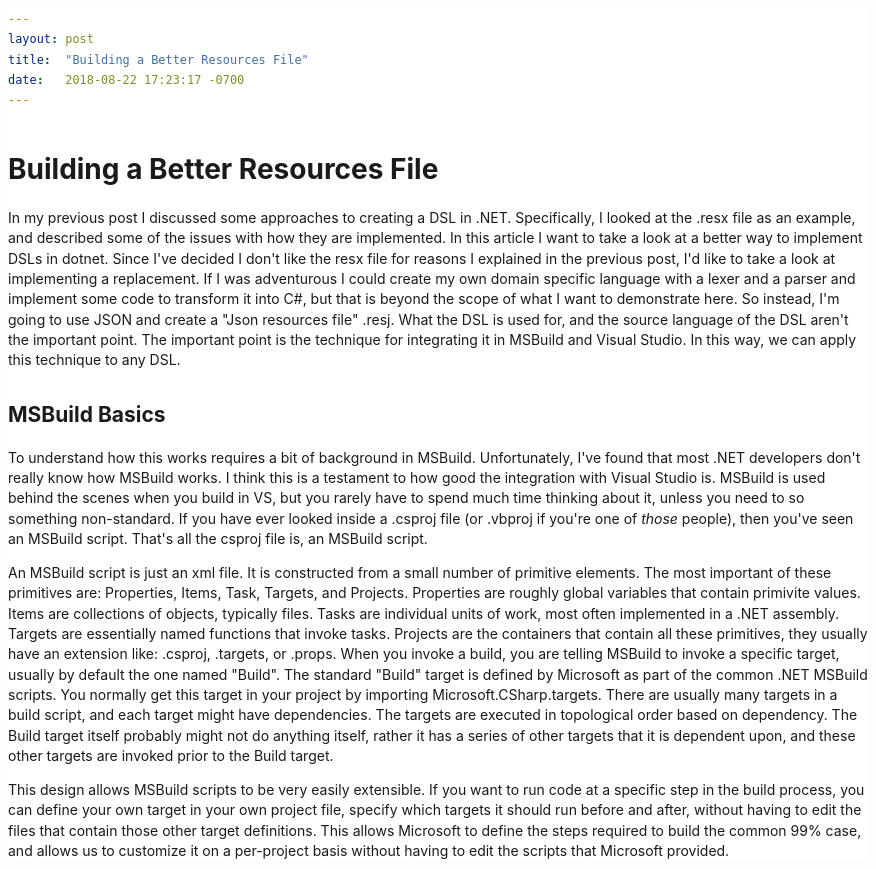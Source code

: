 ```yaml
---
layout: post
title:  "Building a Better Resources File"
date:   2018-08-22 17:23:17 -0700
---
```


# Building a Better Resources File

In my previous post I discussed some approaches to creating a DSL in .NET. Specifically, I looked at the .resx file as an example, and described some of the issues with how they are implemented. In this article I want to take a look at a better way to implement DSLs in dotnet. Since I've decided I don't like the resx file for reasons I explained in the previous post, I'd like to take a look at implementing a replacement. If I was adventurous I could create my own domain specific language with a lexer and a parser and implement some code to transform it into C#, but that is beyond the scope of what I want to demonstrate here. So instead, I'm going to use JSON and create a "Json resources file" .resj. What the DSL is used for, and the source language of the DSL aren't the important point. The important point is the technique for integrating it in MSBuild and Visual Studio. In this way, we can apply this technique to any DSL.

## MSBuild Basics

To understand how this works requires a bit of background in MSBuild. Unfortunately, I've found that most .NET developers don't really know how MSBuild works. I think this is a testament to how good the integration with Visual Studio is. MSBuild is used behind the scenes when you build in VS, but you rarely have to spend much time thinking about it, unless you need to so something non-standard. If you have ever looked inside a .csproj file (or .vbproj if you're one of *those* people), then you've seen an MSBuild script. That's all the csproj file is, an MSBuild script.

An MSBuild script is just an xml file. It is constructed from a small number of primitive elements. The most important of these primitives are: Properties, Items, Task, Targets, and Projects. Properties are roughly global variables that contain primivite values. Items are collections of objects, typically files. Tasks are individual units of work, most often implemented in a .NET assembly. Targets are essentially named functions that invoke tasks. Projects are the containers that contain all these primitives, they usually have an extension like: .csproj, .targets, or .props. When you invoke a build, you are telling MSBuild to invoke a specific target, usually by default the one named "Build". The standard "Build" target is defined by Microsoft as part of the common .NET MSBuild scripts. You normally get this target in your project by importing Microsoft.CSharp.targets. There are usually many targets in a build script, and each target might have dependencies. The targets are executed in topological order based on dependency. The Build target itself probably might not do anything itself, rather it has a series of other targets that it is dependent upon, and these other targets are invoked prior to the Build target.

This design allows MSBuild scripts to be very easily extensible. If you want to run code at a specific step in the build process, you can define your own target in your own project file, specify which targets it should run before and after, without having to edit the files that contain those other target definitions. This allows Microsoft to define the steps required to build the common 99% case, and allows us to customize it on a per-project basis without having to edit the scripts that Microsoft provided.
